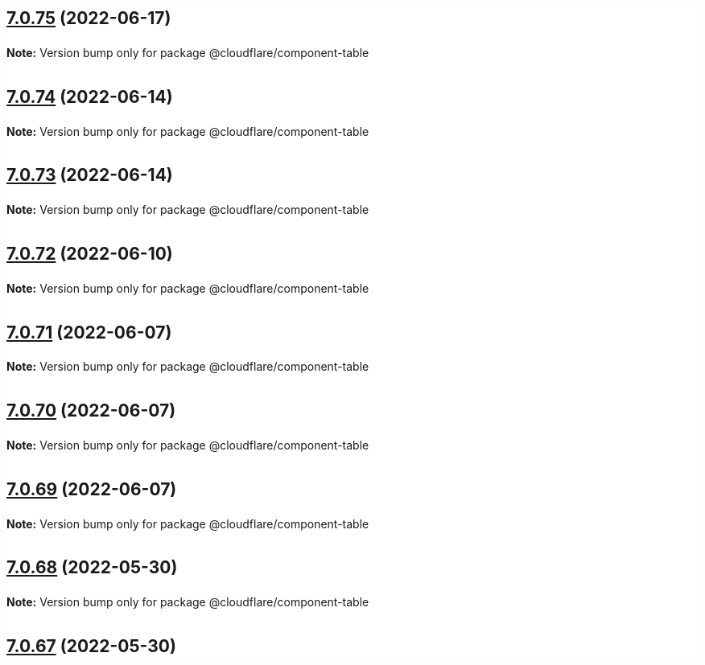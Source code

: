 ## [7.0.75](http://stash.cfops.it:7999/fe/stratus/compare/@cloudflare/component-table@7.0.74...@cloudflare/component-table@7.0.75) (2022-06-17)

**Note:** Version bump only for package @cloudflare/component-table

## [7.0.74](http://stash.cfops.it:7999/fe/stratus/compare/@cloudflare/component-table@7.0.73...@cloudflare/component-table@7.0.74) (2022-06-14)

**Note:** Version bump only for package @cloudflare/component-table

## [7.0.73](http://stash.cfops.it:7999/fe/stratus/compare/@cloudflare/component-table@7.0.72...@cloudflare/component-table@7.0.73) (2022-06-14)

**Note:** Version bump only for package @cloudflare/component-table

## [7.0.72](http://stash.cfops.it:7999/fe/stratus/compare/@cloudflare/component-table@7.0.71...@cloudflare/component-table@7.0.72) (2022-06-10)

**Note:** Version bump only for package @cloudflare/component-table

## [7.0.71](http://stash.cfops.it:7999/fe/stratus/compare/@cloudflare/component-table@7.0.70...@cloudflare/component-table@7.0.71) (2022-06-07)

**Note:** Version bump only for package @cloudflare/component-table

## [7.0.70](http://stash.cfops.it:7999/fe/stratus/compare/@cloudflare/component-table@7.0.69...@cloudflare/component-table@7.0.70) (2022-06-07)

**Note:** Version bump only for package @cloudflare/component-table

## [7.0.69](http://stash.cfops.it:7999/fe/stratus/compare/@cloudflare/component-table@7.0.68...@cloudflare/component-table@7.0.69) (2022-06-07)

**Note:** Version bump only for package @cloudflare/component-table

## [7.0.68](http://stash.cfops.it:7999/fe/stratus/compare/@cloudflare/component-table@7.0.67...@cloudflare/component-table@7.0.68) (2022-05-30)

**Note:** Version bump only for package @cloudflare/component-table

## [7.0.67](http://stash.cfops.it:7999/fe/stratus/compare/@cloudflare/component-table@7.0.66...@cloudflare/component-table@7.0.67) (2022-05-30)
